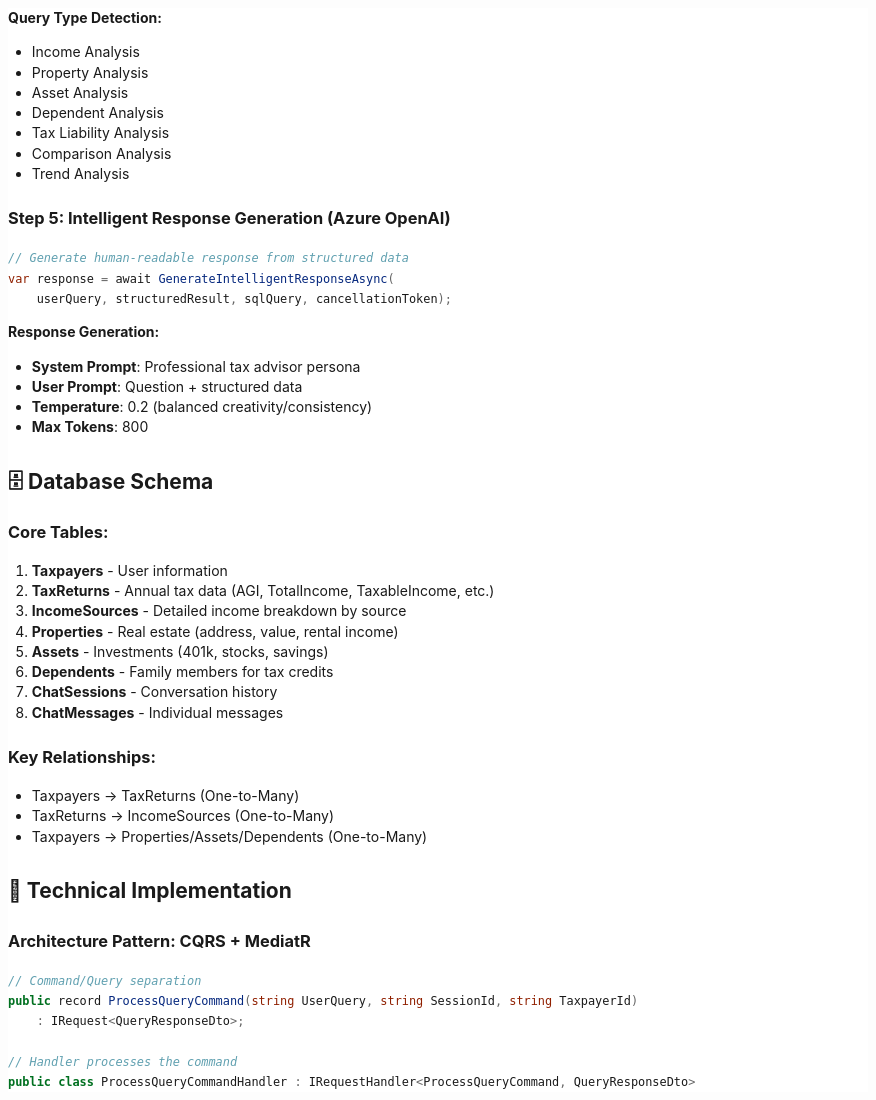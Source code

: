 **Query Type Detection:**

- Income Analysis
- Property Analysis
- Asset Analysis
- Dependent Analysis
- Tax Liability Analysis
- Comparison Analysis
- Trend Analysis

### **Step 5: Intelligent Response Generation (Azure OpenAI)**

```csharp
// Generate human-readable response from structured data
var response = await GenerateIntelligentResponseAsync(
    userQuery, structuredResult, sqlQuery, cancellationToken);
```

**Response Generation:**

- **System Prompt**: Professional tax advisor persona
- **User Prompt**: Question + structured data
- **Temperature**: 0.2 (balanced creativity/consistency)
- **Max Tokens**: 800

## 🗄️ Database Schema

### **Core Tables:**

1. **Taxpayers** - User information
2. **TaxReturns** - Annual tax data (AGI, TotalIncome, TaxableIncome, etc.)
3. **IncomeSources** - Detailed income breakdown by source
4. **Properties** - Real estate (address, value, rental income)
5. **Assets** - Investments (401k, stocks, savings)
6. **Dependents** - Family members for tax credits
7. **ChatSessions** - Conversation history
8. **ChatMessages** - Individual messages

### **Key Relationships:**

- Taxpayers → TaxReturns (One-to-Many)
- TaxReturns → IncomeSources (One-to-Many)
- Taxpayers → Properties/Assets/Dependents (One-to-Many)

## 🔧 Technical Implementation

### **Architecture Pattern: CQRS + MediatR**

```csharp
// Command/Query separation
public record ProcessQueryCommand(string UserQuery, string SessionId, string TaxpayerId)
    : IRequest<QueryResponseDto>;

// Handler processes the command
public class ProcessQueryCommandHandler : IRequestHandler<ProcessQueryCommand, QueryResponseDto>
```
